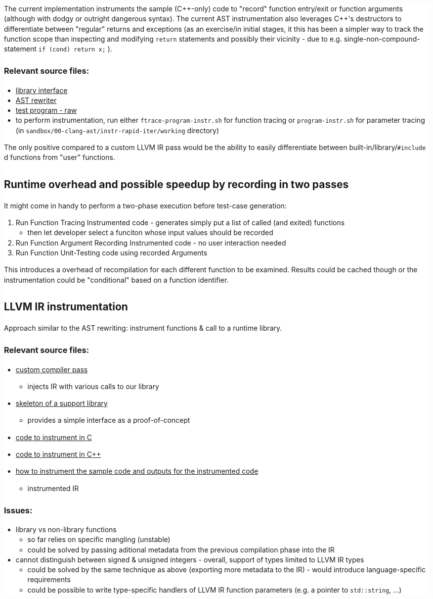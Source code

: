 The current implementation instruments the sample (C++-only) code to "record" function entry/exit or function arguments (although with dodgy or outright dangerous syntax). The current AST instrumentation also leverages C++'s destructors to differentiate between "regular" returns and exceptions (as an exercise/in initial stages, it this has been a simpler way to track the function scope than inspecting and modifying `return` statements and possibly their vicinity - due to e.g. single-non-compound-statement `if (cond) return x;` ).

### Relevant source files:

* [library interface](../sandbox/00-clang-ast/inject-w-library/lib/include/funTrace.hpp)
* [AST rewriter](../sandbox/00-clang-ast/cpy-to-llvm-project/clang-tools-extra/ast-injection-with-lib/AstInjection.cpp)
* [test program - raw](../sandbox/00-clang-ast/instr-rapid-iter/test-program.cpp)
* to perform instrumentation, run either `ftrace-program-instr.sh` for function tracing or `program-instr.sh` for parameter tracing (in `sandbox/00-clang-ast/instr-rapid-iter/working` directory)

The only positive compared to a custom LLVM IR pass would be the ability to easily differentiate between built-in/library/`#include`d functions from "user" functions.

## Runtime overhead and possible speedup by recording in two passes

It might come in handy to perform a two-phase execution before test-case generation:
1. Run Function Tracing Instrumented code - generates simply put a list of called (and exited) functions
    * then let developer select a funciton whose input values should be recorded
2. Run Function Argument Recording Instrumented code - no user interaction needed
3. Run Function Unit-Testing code using recorded Arguments

This introduces a overhead of recompilation for each different function to be examined. Results could be cached though or the instrumentation could be "conditional" based on a function identifier.

## LLVM IR instrumentation

Approach similar to the AST rewriting: instrument functions & call to a runtime library.

### Relevant source files:

* [custom compiler pass](../sandbox/01-llvm-ir/llvm-pass/pass.cpp)
    * injects IR with various calls to our library
* [skeleton of a support library](../sandbox/01-llvm-ir/test-pass/hooklib/hook.c)
    * provides a simple interface as a proof-of-concept
* [code to instrument in C](../sandbox/01-llvm-ir/test-pass/test-program.c)
* [code to instrument in C++](../sandbox/01-llvm-ir/test-pass/test-program.cpp)

* [how to instrument the sample code and outputs for the instrumented code](../sandbox/01-llvm-ir/test-pass/working/HOWTO.md)
    * instrumented IR 

### Issues:
* library vs non-library functions
    * so far relies on specific mangling (unstable)
    * could be solved by passing aditional metadata from the previous compilation phase into the IR
* cannot distinguish between signed & unsigned integers - overall, support of types limited to LLVM IR types
    * could be solved by the same technique as above (exporting more metadata to the IR) - would introduce language-specific requirements
    * could be possible to write type-specific handlers of LLVM IR function parameters (e.g. a pointer to `std::string`, ...)
